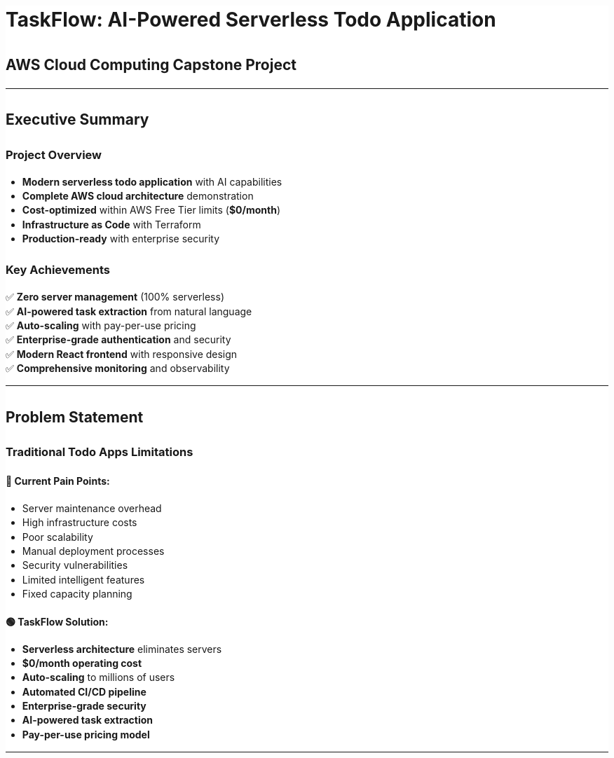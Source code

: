 # TaskFlow: AI-Powered Serverless Todo Application
## AWS Cloud Computing Capstone Project

---

## Executive Summary

### Project Overview
- **Modern serverless todo application** with AI capabilities
- **Complete AWS cloud architecture** demonstration
- **Cost-optimized** within AWS Free Tier limits (**$0/month**)
- **Infrastructure as Code** with Terraform
- **Production-ready** with enterprise security

### Key Achievements
✅ **Zero server management** (100% serverless)  
✅ **AI-powered task extraction** from natural language  
✅ **Auto-scaling** with pay-per-use pricing  
✅ **Enterprise-grade authentication** and security  
✅ **Modern React frontend** with responsive design  
✅ **Comprehensive monitoring** and observability  

---

## Problem Statement

### Traditional Todo Apps Limitations

#### 🔴 Current Pain Points:
- Server maintenance overhead
- High infrastructure costs
- Poor scalability
- Manual deployment processes
- Security vulnerabilities
- Limited intelligent features
- Fixed capacity planning

#### 🟢 TaskFlow Solution:
- **Serverless architecture** eliminates servers
- **$0/month operating cost**
- **Auto-scaling** to millions of users
- **Automated CI/CD pipeline**
- **Enterprise-grade security**
- **AI-powered task extraction**
- **Pay-per-use pricing model**

---
